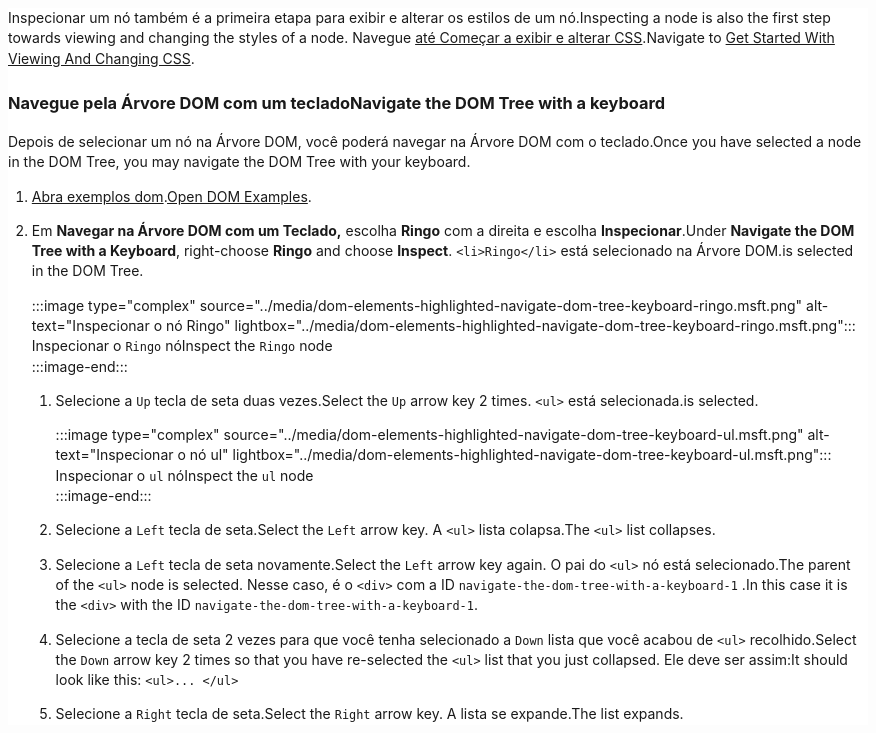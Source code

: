 <span data-ttu-id="f0f3b-128">Inspecionar um nó também é a primeira etapa para exibir e alterar os estilos de um nó.</span><span class="sxs-lookup"><span data-stu-id="f0f3b-128">Inspecting a node is also the first step towards viewing and changing the styles of a node.</span></span>  <span data-ttu-id="f0f3b-129">Navegue [até Começar a exibir e alterar CSS][DevToolsCssGetStarted].</span><span class="sxs-lookup"><span data-stu-id="f0f3b-129">Navigate to [Get Started With Viewing And Changing CSS][DevToolsCssGetStarted].</span></span>  

### <a name="navigate-the-dom-tree-with-a-keyboard"></a><span data-ttu-id="f0f3b-130">Navegue pela Árvore DOM com um teclado</span><span class="sxs-lookup"><span data-stu-id="f0f3b-130">Navigate the DOM Tree with a keyboard</span></span>  

<span data-ttu-id="f0f3b-131">Depois de selecionar um nó na Árvore DOM, você poderá navegar na Árvore DOM com o teclado.</span><span class="sxs-lookup"><span data-stu-id="f0f3b-131">Once you have selected a node in the DOM Tree, you may navigate the DOM Tree with your keyboard.</span></span>  

1.  <span data-ttu-id="f0f3b-132">[Abra exemplos dom](#open-dom-examples).</span><span class="sxs-lookup"><span data-stu-id="f0f3b-132">[Open DOM Examples](#open-dom-examples).</span></span>  
1.  <span data-ttu-id="f0f3b-133">Em **Navegar na Árvore DOM com um Teclado,** escolha **Ringo** com a direita e escolha **Inspecionar**.</span><span class="sxs-lookup"><span data-stu-id="f0f3b-133">Under **Navigate the DOM Tree with a Keyboard**, right-choose **Ringo** and choose **Inspect**.</span></span>  `<li>Ringo</li>` <span data-ttu-id="f0f3b-134">está selecionado na Árvore DOM.</span><span class="sxs-lookup"><span data-stu-id="f0f3b-134">is selected in the DOM Tree.</span></span>  
    
    :::image type="complex" source="../media/dom-elements-highlighted-navigate-dom-tree-keyboard-ringo.msft.png" alt-text="Inspecionar o nó Ringo" lightbox="../media/dom-elements-highlighted-navigate-dom-tree-keyboard-ringo.msft.png":::
       <span data-ttu-id="f0f3b-136">Inspecionar o `Ringo` nó</span><span class="sxs-lookup"><span data-stu-id="f0f3b-136">Inspect the `Ringo` node</span></span>  
    :::image-end:::  
    
    1.  <span data-ttu-id="f0f3b-137">Selecione a `Up` tecla de seta duas vezes.</span><span class="sxs-lookup"><span data-stu-id="f0f3b-137">Select the `Up` arrow key 2 times.</span></span>  `<ul>` <span data-ttu-id="f0f3b-138"> está selecionada.</span><span class="sxs-lookup"><span data-stu-id="f0f3b-138">is selected.</span></span>  
        
        :::image type="complex" source="../media/dom-elements-highlighted-navigate-dom-tree-keyboard-ul.msft.png" alt-text="Inspecionar o nó ul" lightbox="../media/dom-elements-highlighted-navigate-dom-tree-keyboard-ul.msft.png":::
           <span data-ttu-id="f0f3b-140">Inspecionar o `ul` nó</span><span class="sxs-lookup"><span data-stu-id="f0f3b-140">Inspect the `ul` node</span></span>  
        :::image-end:::  
        
    1.  <span data-ttu-id="f0f3b-141">Selecione a `Left` tecla de seta.</span><span class="sxs-lookup"><span data-stu-id="f0f3b-141">Select the `Left` arrow key.</span></span>  <span data-ttu-id="f0f3b-142">A `<ul>` lista colapsa.</span><span class="sxs-lookup"><span data-stu-id="f0f3b-142">The `<ul>` list collapses.</span></span>  
    1.  <span data-ttu-id="f0f3b-143">Selecione a `Left` tecla de seta novamente.</span><span class="sxs-lookup"><span data-stu-id="f0f3b-143">Select the `Left` arrow key again.</span></span>  <span data-ttu-id="f0f3b-144">O pai do `<ul>` nó está selecionado.</span><span class="sxs-lookup"><span data-stu-id="f0f3b-144">The parent of the `<ul>` node is selected.</span></span>  <span data-ttu-id="f0f3b-145">Nesse caso, é o `<div>` com a ID `navigate-the-dom-tree-with-a-keyboard-1` .</span><span class="sxs-lookup"><span data-stu-id="f0f3b-145">In this case it is the `<div>` with the ID `navigate-the-dom-tree-with-a-keyboard-1`.</span></span>  
    1.  <span data-ttu-id="f0f3b-146">Selecione a tecla de seta 2 vezes para que você tenha selecionado a `Down` lista que você acabou de `<ul>` recolhido.</span><span class="sxs-lookup"><span data-stu-id="f0f3b-146">Select the `Down` arrow key 2 times so that you have re-selected the `<ul>` list that you just collapsed.</span></span>  <span data-ttu-id="f0f3b-147">Ele deve ser assim:</span><span class="sxs-lookup"><span data-stu-id="f0f3b-147">It should look like this:</span></span> `<ul>... </ul>`  
    1.  <span data-ttu-id="f0f3b-148">Selecione a `Right` tecla de seta.</span><span class="sxs-lookup"><span data-stu-id="f0f3b-148">Select the `Right` arrow key.</span></span>  <span data-ttu-id="f0f3b-149">A lista se expande.</span><span class="sxs-lookup"><span data-stu-id="f0f3b-149">The list expands.</span></span>  


[ImageInspectIcon]: ../media/inspect-icon.msft.png  
[ImageResumeScriptIcon]: ../media/resume-script-icon.msft.png  
[MicrosoftEdgeDevTools]: ../../devtools-guide-chromium/index.md "Ferramentas de desenvolvedor do Microsoft Edge \(Chromium\) | Microsoft Docs"  
[DevToolsCssGetStarted]: ../css/index.md "Começar a exibir e alterar o css | Microsoft Docs"  
[DevToolsShortcutsElements]: ../shortcuts/index.md#elements-tool-keyboard-shortcuts "Atalhos de teclado de ferramentas de elementos - Atalhos de teclado do Microsoft Edge DevTools | Microsoft Docs"  
[GlitchDomExamples]: https://microsoft-edge-chromium-devtools.glitch.me/static/dom "Exemplo do Microsoft Edge (Chromium) DevTools DOM | Glitch"
[MDNIntroductionToDOM]: https://developer.mozilla.org/docs/Web/API/Document_Object_Model/Introduction "Introdução ao dom | MDN"  
[CCA4IL]: https://creativecommons.org/licenses/by/4.0  
[CCby4Image]: https://i.creativecommons.org/l/by/4.0/88x31.png  
[GoogleSitePolicies]: https://developers.google.com/terms/site-policies  
[KayceBasques]: https://developers.google.com/web/resources/contributors/kaycebasques  